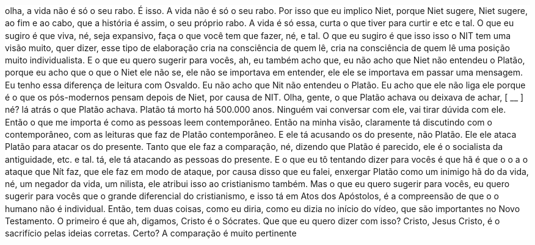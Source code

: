 olha, a vida não é só o seu rabo. É
isso. A vida não é só o seu rabo. Por
isso que eu implico Niet, porque Niet
sugere, Niet sugere, ao fim e ao cabo,
que a história é assim, o seu próprio
rabo. A vida é só essa, curta o que
tiver para curtir e etc e tal. O que eu
sugiro é que viva, né, seja expansivo,
faça o que você tem que fazer, né, e
tal. O que eu sugiro é que isso isso o
NIT tem uma visão muito, quer dizer,
esse tipo de elaboração cria na
consciência de quem lê, cria na
consciência de quem lê uma posição muito
individualista.
E o que eu quero sugerir para
vocês, ah, eu também acho que, eu não
acho que Niet não entendeu o Platão,
porque eu acho que o que o Niet ele não
se, ele não se importava em entender,
ele ele se importava em passar uma
mensagem. Eu tenho essa diferença de
leitura com Osvaldo. Eu não acho que Nit
não entendeu o Platão. Eu acho que ele
não liga ele porque é o que os
pós-modernos pensam depois de Niet, por
causa de NIT. Olha, gente, o que Platão
achava ou deixava de achar, [ __ ] né?
lá atrás o que Platão achava. Platão tá
morto há 500.000 anos. Ninguém vai
conversar com ele, vai tirar dúvida com
ele. Então o que me importa é como as
pessoas leem contemporâneo. Então na
minha visão, claramente tá discutindo
com o contemporâneo, com as leituras que
faz de Platão contemporâneo. E ele tá
acusando os do presente, não Platão. Ele
ele ataca Platão para atacar os do
presente. Tanto que ele faz a
comparação, né, dizendo que Platão é
parecido, ele é o socialista da
antiguidade, etc. e tal. tá, ele tá
atacando as pessoas do presente. E o que
eu tô tentando dizer para vocês é que
hã é que o
o a o ataque que Nít faz, que ele faz em
modo de ataque, por causa disso que eu
falei, enxergar Platão como um inimigo
hã do da vida, né, um negador da vida,
um nilista, ele atribui isso ao
cristianismo também. Mas o que eu quero
sugerir para vocês, eu quero sugerir
para vocês que o grande diferencial do
cristianismo, e isso tá em Atos dos
Apóstolos, é a compreensão de que o o
humano não é individual. Então, tem duas
coisas, como eu diria, como eu dizia no
início do vídeo, que são importantes no
Novo Testamento. O primeiro é que ah,
digamos, Cristo é o
Sócrates. Que que eu quero dizer com
isso? Cristo, Jesus Cristo, é o
sacrifício pelas ideias corretas.
Certo? A comparação é muito pertinente